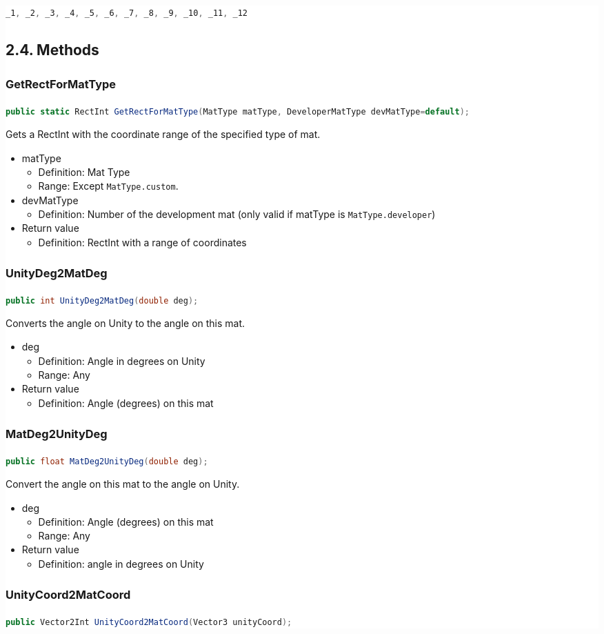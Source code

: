 ```csharp
_1, _2, _3, _4, _5, _6, _7, _8, _9, _10, _11, _12
```

## 2.4. Methods

### GetRectForMatType

```csharp
public static RectInt GetRectForMatType(MatType matType, DeveloperMatType devMatType=default);
```

Gets a RectInt with the coordinate range of the specified type of mat.

- matType
  - Definition: Mat Type
  - Range: Except `MatType.custom`.
- devMatType
  - Definition: Number of the development mat (only valid if matType is `MatType.developer`)
- Return value
  - Definition: RectInt with a range of coordinates

### UnityDeg2MatDeg

```csharp
public int UnityDeg2MatDeg(double deg);
```

Converts the angle on Unity to the angle on this mat.

- deg
  - Definition: Angle in degrees on Unity
  - Range: Any
- Return value
  - Definition: Angle (degrees) on this mat

### MatDeg2UnityDeg

```csharp
public float MatDeg2UnityDeg(double deg);
```

Convert the angle on this mat to the angle on Unity.

- deg
  - Definition: Angle (degrees) on this mat
  - Range: Any
- Return value
  - Definition: angle in degrees on Unity

### UnityCoord2MatCoord

```csharp
public Vector2Int UnityCoord2MatCoord(Vector3 unityCoord);
```
